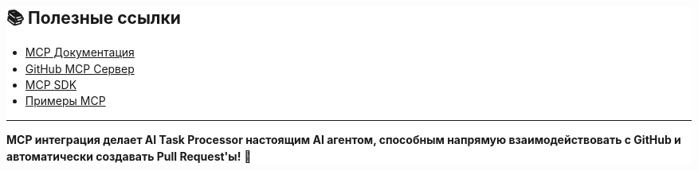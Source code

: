 ## 📚 Полезные ссылки

- [MCP Документация](https://modelcontextprotocol.io/)
- [GitHub MCP Сервер](https://github.com/modelcontextprotocol/server-github)
- [MCP SDK](https://github.com/modelcontextprotocol/sdk)
- [Примеры MCP](https://github.com/modelcontextprotocol/examples)

---

**MCP интеграция делает AI Task Processor настоящим AI агентом, способным напрямую взаимодействовать с GitHub и автоматически создавать Pull Request'ы!** 🚀
